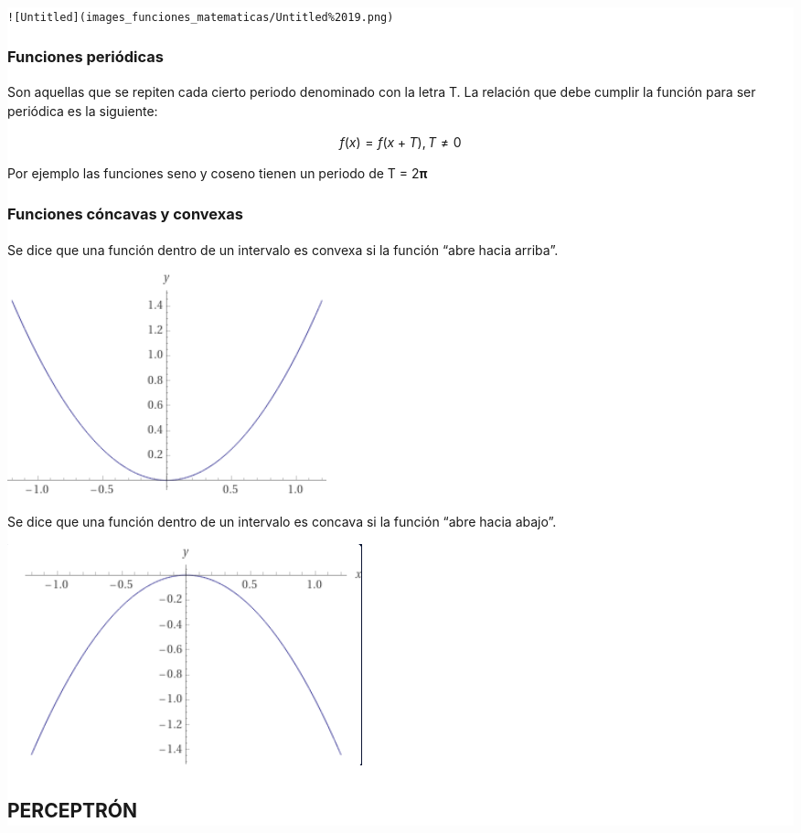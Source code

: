     ![Untitled](images_funciones_matematicas/Untitled%2019.png)
    

### Funciones periódicas

Son aquellas que se repiten cada cierto periodo denominado con la letra T. La relación que debe cumplir la función para ser periódica es la siguiente:

$$
f(x)=f(x+T),T≠0
$$

Por ejemplo las funciones seno y coseno tienen un periodo de T = 2**π**

### Funciones cóncavas y convexas

Se dice que una función dentro de un intervalo es convexa si la función “abre hacia arriba”.

![Untitled](images_funciones_matematicas/Untitled%2020.png)

Se dice que una función dentro de un intervalo es concava si la función “abre hacia abajo”.

![Untitled](images_funciones_matematicas/Untitled%2021.png)

## PERCEPTRÓN
